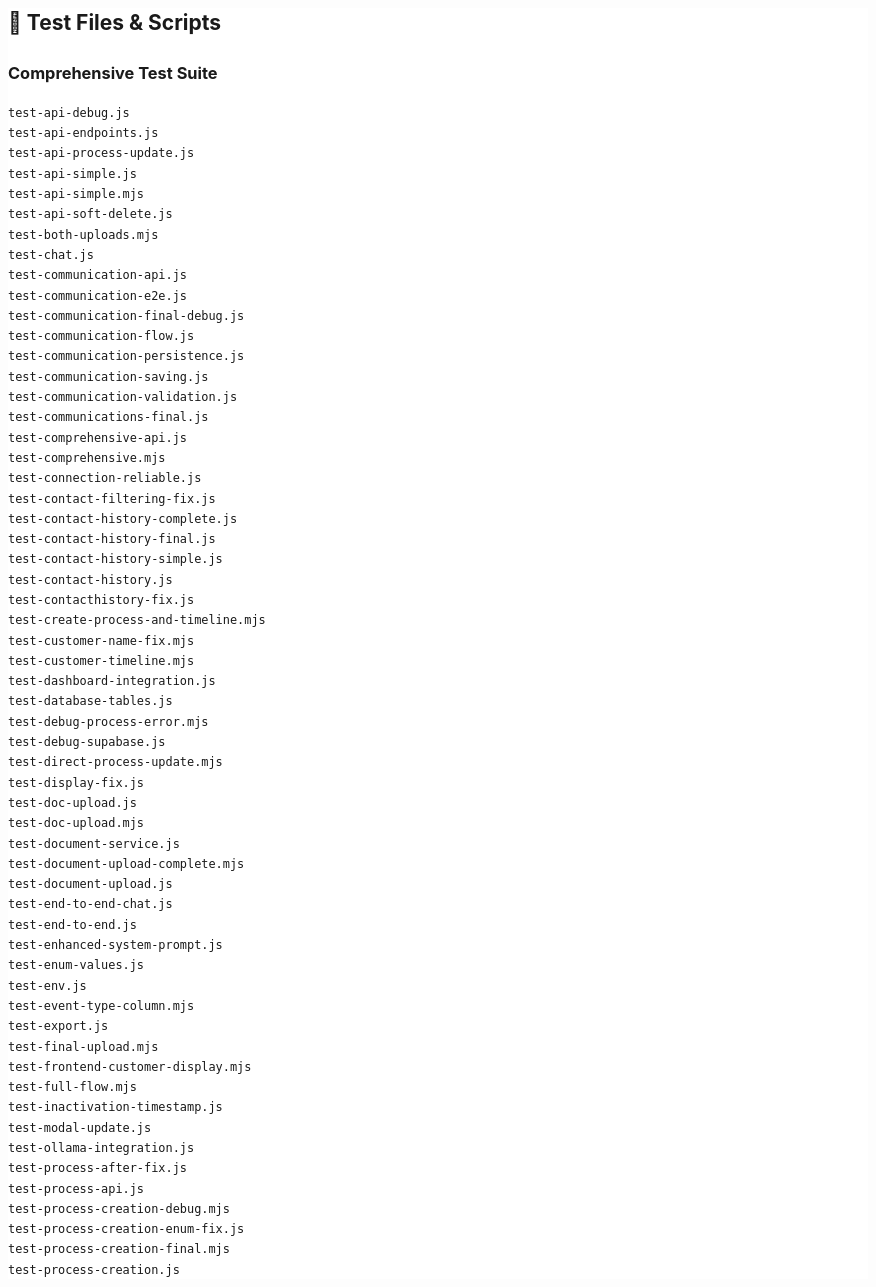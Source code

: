 
## 🧪 Test Files & Scripts

### Comprehensive Test Suite
```
test-api-debug.js
test-api-endpoints.js
test-api-process-update.js
test-api-simple.js
test-api-simple.mjs
test-api-soft-delete.js
test-both-uploads.mjs
test-chat.js
test-communication-api.js
test-communication-e2e.js
test-communication-final-debug.js
test-communication-flow.js
test-communication-persistence.js
test-communication-saving.js
test-communication-validation.js
test-communications-final.js
test-comprehensive-api.js
test-comprehensive.mjs
test-connection-reliable.js
test-contact-filtering-fix.js
test-contact-history-complete.js
test-contact-history-final.js
test-contact-history-simple.js
test-contact-history.js
test-contacthistory-fix.js
test-create-process-and-timeline.mjs
test-customer-name-fix.mjs
test-customer-timeline.mjs
test-dashboard-integration.js
test-database-tables.js
test-debug-process-error.mjs
test-debug-supabase.js
test-direct-process-update.mjs
test-display-fix.js
test-doc-upload.js
test-doc-upload.mjs
test-document-service.js
test-document-upload-complete.mjs
test-document-upload.js
test-end-to-end-chat.js
test-end-to-end.js
test-enhanced-system-prompt.js
test-enum-values.js
test-env.js
test-event-type-column.mjs
test-export.js
test-final-upload.mjs
test-frontend-customer-display.mjs
test-full-flow.mjs
test-inactivation-timestamp.js
test-modal-update.js
test-ollama-integration.js
test-process-after-fix.js
test-process-api.js
test-process-creation-debug.mjs
test-process-creation-enum-fix.js
test-process-creation-final.mjs
test-process-creation.js
```
